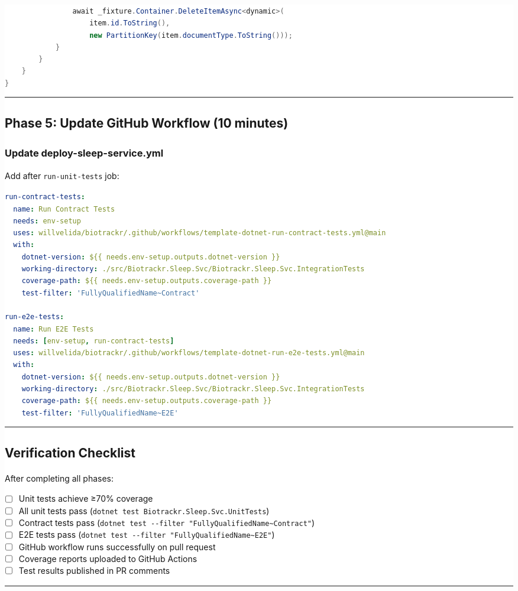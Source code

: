 ```csharp
                await _fixture.Container.DeleteItemAsync<dynamic>(
                    item.id.ToString(),
                    new PartitionKey(item.documentType.ToString()));
            }
        }
    }
}
```

---

## Phase 5: Update GitHub Workflow (10 minutes)

### Update deploy-sleep-service.yml

Add after `run-unit-tests` job:

```yaml
run-contract-tests:
  name: Run Contract Tests
  needs: env-setup
  uses: willvelida/biotrackr/.github/workflows/template-dotnet-run-contract-tests.yml@main
  with:
    dotnet-version: ${{ needs.env-setup.outputs.dotnet-version }}
    working-directory: ./src/Biotrackr.Sleep.Svc/Biotrackr.Sleep.Svc.IntegrationTests
    coverage-path: ${{ needs.env-setup.outputs.coverage-path }}
    test-filter: 'FullyQualifiedName~Contract'

run-e2e-tests:
  name: Run E2E Tests
  needs: [env-setup, run-contract-tests]
  uses: willvelida/biotrackr/.github/workflows/template-dotnet-run-e2e-tests.yml@main
  with:
    dotnet-version: ${{ needs.env-setup.outputs.dotnet-version }}
    working-directory: ./src/Biotrackr.Sleep.Svc/Biotrackr.Sleep.Svc.IntegrationTests
    coverage-path: ${{ needs.env-setup.outputs.coverage-path }}
    test-filter: 'FullyQualifiedName~E2E'
```

---

## Verification Checklist

After completing all phases:

- [ ] Unit tests achieve ≥70% coverage
- [ ] All unit tests pass (`dotnet test Biotrackr.Sleep.Svc.UnitTests`)
- [ ] Contract tests pass (`dotnet test --filter "FullyQualifiedName~Contract"`)
- [ ] E2E tests pass (`dotnet test --filter "FullyQualifiedName~E2E"`)
- [ ] GitHub workflow runs successfully on pull request
- [ ] Coverage reports uploaded to GitHub Actions
- [ ] Test results published in PR comments

---